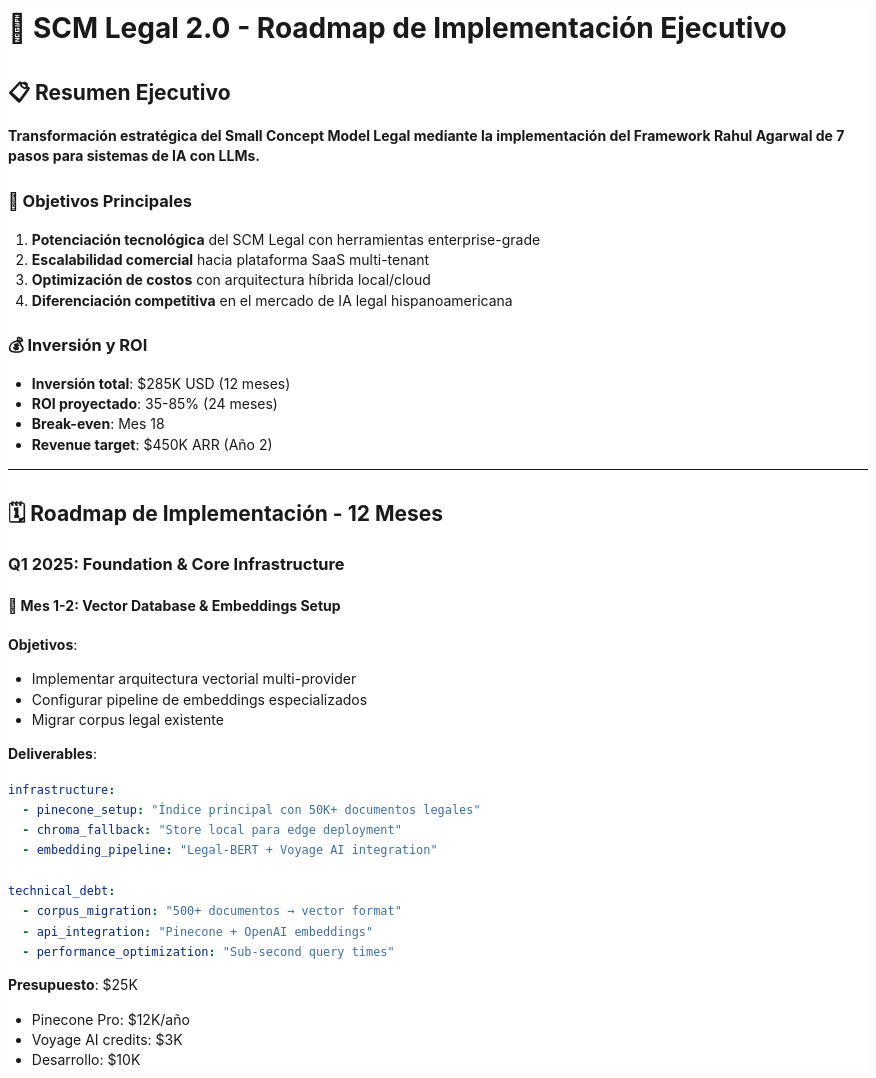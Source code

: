 # 🚀 SCM Legal 2.0 - Roadmap de Implementación Ejecutivo

## 📋 Resumen Ejecutivo

**Transformación estratégica del Small Concept Model Legal mediante la implementación del Framework Rahul Agarwal de 7 pasos para sistemas de IA con LLMs.**

### **🎯 Objetivos Principales**
1. **Potenciación tecnológica** del SCM Legal con herramientas enterprise-grade
2. **Escalabilidad comercial** hacia plataforma SaaS multi-tenant  
3. **Optimización de costos** con arquitectura híbrida local/cloud
4. **Diferenciación competitiva** en el mercado de IA legal hispanoamericana

### **💰 Inversión y ROI**
- **Inversión total**: $285K USD (12 meses)
- **ROI proyectado**: 35-85% (24 meses)
- **Break-even**: Mes 18
- **Revenue target**: $450K ARR (Año 2)

---

## 🗓️ Roadmap de Implementación - 12 Meses

### **Q1 2025: Foundation & Core Infrastructure**

#### **🔧 Mes 1-2: Vector Database & Embeddings Setup**

**Objetivos**:
- Implementar arquitectura vectorial multi-provider
- Configurar pipeline de embeddings especializados
- Migrar corpus legal existente

**Deliverables**:
```yaml
infrastructure:
  - pinecone_setup: "Índice principal con 50K+ documentos legales"
  - chroma_fallback: "Store local para edge deployment"  
  - embedding_pipeline: "Legal-BERT + Voyage AI integration"
  
technical_debt:
  - corpus_migration: "500+ documentos → vector format"
  - api_integration: "Pinecone + OpenAI embeddings"
  - performance_optimization: "Sub-second query times"
```

**Presupuesto**: $25K
- Pinecone Pro: $12K/año
- Voyage AI credits: $3K  
- Desarrollo: $10K
